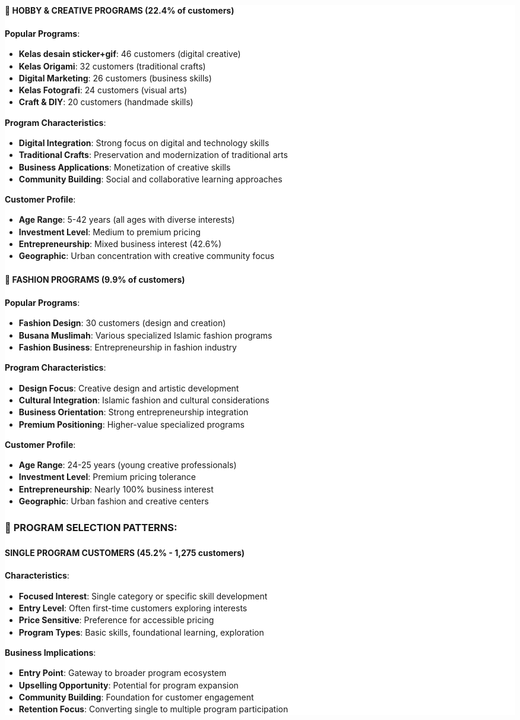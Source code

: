 #### **🎨 HOBBY & CREATIVE PROGRAMS (22.4% of customers)**
**Popular Programs**:
- **Kelas desain sticker+gif**: 46 customers (digital creative)
- **Kelas Origami**: 32 customers (traditional crafts)
- **Digital Marketing**: 26 customers (business skills)
- **Kelas Fotografi**: 24 customers (visual arts)
- **Craft & DIY**: 20 customers (handmade skills)

**Program Characteristics**:
- **Digital Integration**: Strong focus on digital and technology skills
- **Traditional Crafts**: Preservation and modernization of traditional arts
- **Business Applications**: Monetization of creative skills
- **Community Building**: Social and collaborative learning approaches

**Customer Profile**:
- **Age Range**: 5-42 years (all ages with diverse interests)
- **Investment Level**: Medium to premium pricing
- **Entrepreneurship**: Mixed business interest (42.6%)
- **Geographic**: Urban concentration with creative community focus

#### **👗 FASHION PROGRAMS (9.9% of customers)**
**Popular Programs**:
- **Fashion Design**: 30 customers (design and creation)
- **Busana Muslimah**: Various specialized Islamic fashion programs
- **Fashion Business**: Entrepreneurship in fashion industry

**Program Characteristics**:
- **Design Focus**: Creative design and artistic development
- **Cultural Integration**: Islamic fashion and cultural considerations
- **Business Orientation**: Strong entrepreneurship integration
- **Premium Positioning**: Higher-value specialized programs

**Customer Profile**:
- **Age Range**: 24-25 years (young creative professionals)
- **Investment Level**: Premium pricing tolerance
- **Entrepreneurship**: Nearly 100% business interest
- **Geographic**: Urban fashion and creative centers

### 🎯 **PROGRAM SELECTION PATTERNS:**

#### **SINGLE PROGRAM CUSTOMERS (45.2% - 1,275 customers)**
**Characteristics**:
- **Focused Interest**: Single category or specific skill development
- **Entry Level**: Often first-time customers exploring interests
- **Price Sensitive**: Preference for accessible pricing
- **Program Types**: Basic skills, foundational learning, exploration

**Business Implications**:
- **Entry Point**: Gateway to broader program ecosystem
- **Upselling Opportunity**: Potential for program expansion
- **Community Building**: Foundation for customer engagement
- **Retention Focus**: Converting single to multiple program participation
